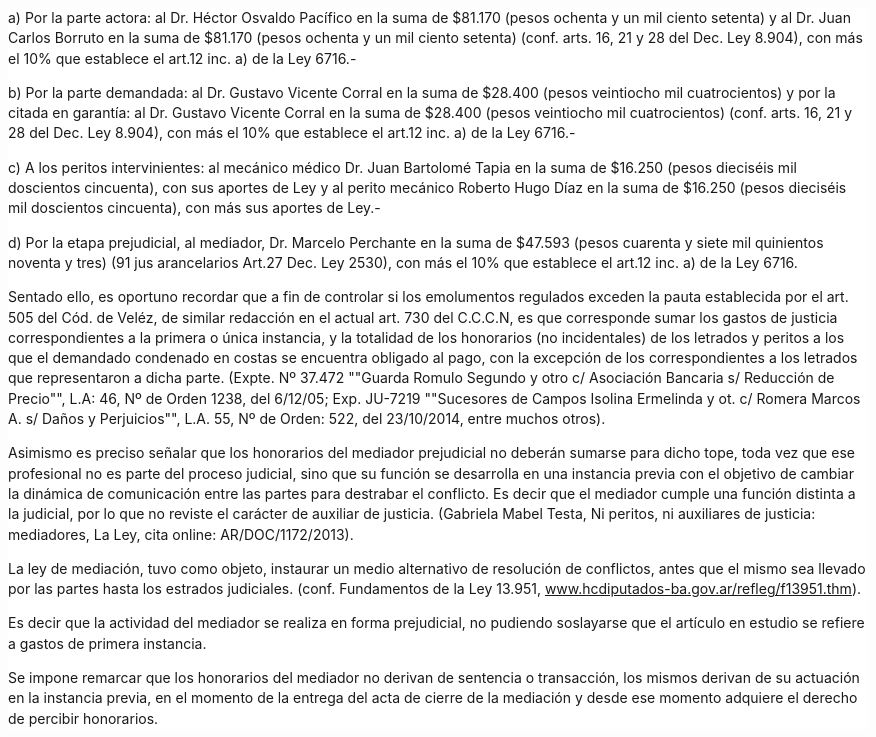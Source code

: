 

a) Por la parte actora: al Dr. Héctor Osvaldo Pacífico en la suma de $81.170 (pesos ochenta y un mil ciento setenta) y al Dr. Juan Carlos Borruto en la suma de $81.170 (pesos ochenta y un mil ciento setenta) (conf. arts. 16, 21 y 28 del Dec. Ley 8.904), con más el 10% que establece el art.12 inc. a) de la Ley 6716.-



b) Por la parte demandada: al Dr. Gustavo Vicente Corral en la suma de $28.400 (pesos veintiocho mil cuatrocientos) y por la citada en garantía: al Dr. Gustavo Vicente Corral en la suma de $28.400 (pesos veintiocho mil cuatrocientos) (conf. arts. 16, 21 y 28 del Dec. Ley 8.904), con más el 10% que establece el art.12 inc. a) de la Ley 6716.-



c) A los peritos intervinientes: al mecánico médico Dr. Juan Bartolomé Tapia en la suma de $16.250 (pesos dieciséis mil doscientos cincuenta), con sus aportes de Ley y al perito mecánico Roberto Hugo Díaz en la suma de $16.250 (pesos dieciséis mil doscientos cincuenta), con más sus aportes de Ley.-



d) Por la etapa prejudicial, al mediador, Dr. Marcelo Perchante en la suma de $47.593 (pesos cuarenta y siete mil quinientos noventa y tres) (91 jus arancelarios Art.27 Dec. Ley 2530), con más el 10% que establece el art.12 inc. a) de la Ley 6716.



Sentado ello, es oportuno recordar que a fin de controlar si los emolumentos regulados exceden la pauta establecida por el art. 505 del Cód. de Veléz, de similar redacción en el actual art. 730 del C.C.C.N, es que corresponde sumar los gastos de justicia correspondientes a la primera o única instancia, y la totalidad de los honorarios (no incidentales) de los letrados y peritos a los que el demandado condenado en costas se encuentra obligado al pago, con la excepción de los correspondientes a los letrados que representaron a dicha parte. (Expte. Nº 37.472 ""Guarda Romulo Segundo y otro c/ Asociación Bancaria s/ Reducción de Precio"", L.A: 46, Nº de Orden 1238, del 6/12/05; Exp. JU-7219 ""Sucesores de Campos Isolina Ermelinda y ot. c/ Romera Marcos A. s/ Daños y Perjuicios"", L.A. 55, Nº de Orden: 522, del 23/10/2014, entre muchos otros).



Asimismo es preciso señalar que los honorarios del mediador prejudicial no deberán sumarse para dicho tope, toda vez que ese profesional no es parte del proceso judicial, sino que su función se desarrolla en una instancia previa con el objetivo de cambiar la dinámica de comunicación entre las partes para destrabar el conflicto. Es decir que el mediador cumple una función distinta a la judicial, por lo que no reviste el carácter de auxiliar de justicia. (Gabriela Mabel Testa, Ni peritos, ni auxiliares de justicia: mediadores, La Ley, cita online: AR/DOC/1172/2013).



La ley de mediación, tuvo como objeto, instaurar un medio alternativo de resolución de conflictos, antes que el mismo sea llevado por las partes hasta los estrados judiciales. (conf. Fundamentos de la Ley 13.951, www.hcdiputados-ba.gov.ar/refleg/f13951.thm).



Es decir que la actividad del mediador se realiza en forma prejudicial, no pudiendo soslayarse que el artículo en estudio se refiere a gastos de primera instancia.



Se impone remarcar que los honorarios del mediador no derivan de sentencia o transacción, los mismos derivan de su actuación en la instancia previa, en el momento de la entrega del acta de cierre de la mediación y desde ese momento adquiere el derecho de percibir honorarios.
